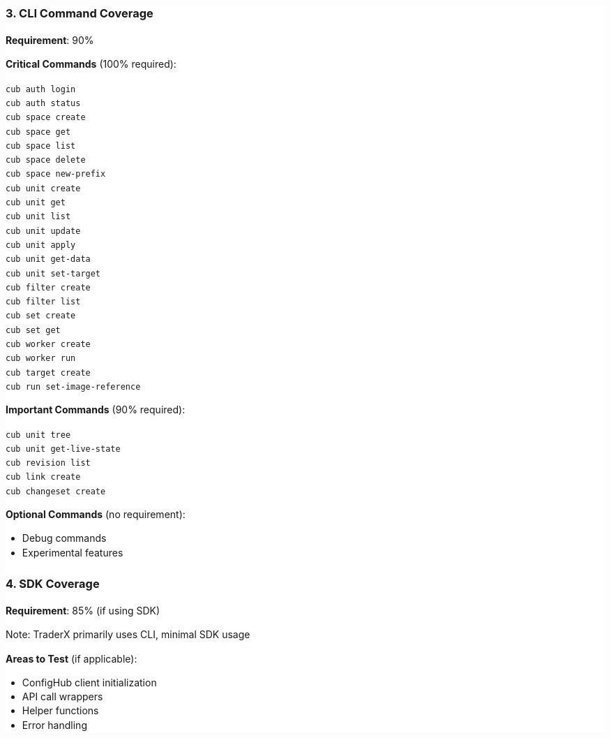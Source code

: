 ### 3. CLI Command Coverage

**Requirement**: 90%

**Critical Commands** (100% required):
```bash
cub auth login
cub auth status
cub space create
cub space get
cub space list
cub space delete
cub space new-prefix
cub unit create
cub unit get
cub unit list
cub unit update
cub unit apply
cub unit get-data
cub unit set-target
cub filter create
cub filter list
cub set create
cub set get
cub worker create
cub worker run
cub target create
cub run set-image-reference
```

**Important Commands** (90% required):
```bash
cub unit tree
cub unit get-live-state
cub revision list
cub link create
cub changeset create
```

**Optional Commands** (no requirement):
- Debug commands
- Experimental features

### 4. SDK Coverage

**Requirement**: 85% (if using SDK)

Note: TraderX primarily uses CLI, minimal SDK usage

**Areas to Test** (if applicable):
- ConfigHub client initialization
- API call wrappers
- Helper functions
- Error handling
